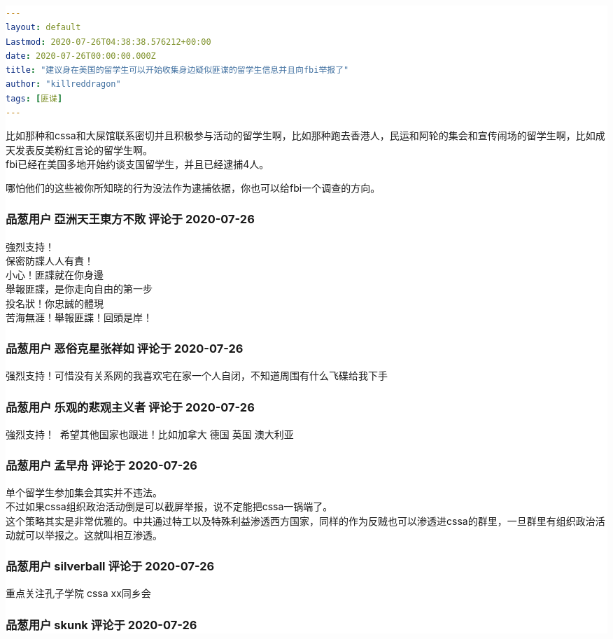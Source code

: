 ```yaml
---
layout: default
Lastmod: 2020-07-26T04:38:38.576212+00:00
date: 2020-07-26T00:00:00.000Z
title: "建议身在美国的留学生可以开始收集身边疑似匪谍的留学生信息并且向fbi举报了"
author: "killreddragon"
tags: [匪谍]
---
```


比如那种和cssa和大屎馆联系密切并且积极参与活动的留学生啊，比如那种跑去香港人，民运和阿轮的集会和宣传闹场的留学生啊，比如成天发表反美粉红言论的留学生啊。  
fbi已经在美国多地开始约谈支国留学生，并且已经逮捕4人。  
  
哪怕他们的这些被你所知晓的行为没法作为逮捕依据，你也可以给fbi一个调查的方向。

            
### 品葱用户 **亞洲天王東方不敗** 评论于 2020-07-26
        
強烈支持！  
保密防諜人人有責！  
小心！匪諜就在你身邊  
舉報匪諜，是你走向自由的第一步  
投名狀！你忠誠的體現  
苦海無涯！舉報匪諜！回頭是岸！
        


            
### 品葱用户 **恶俗克星张祥如** 评论于 2020-07-26
        
强烈支持！可惜没有关系网的我喜欢宅在家一个人自闭，不知道周围有什么飞碟给我下手
        


            
### 品葱用户 **乐观的悲观主义者** 评论于 2020-07-26
        
強烈支持！  希望其他国家也跟进！比如加拿大 德国 英国 澳大利亚
        


            
### 品葱用户 **孟早舟** 评论于 2020-07-26
        
单个留学生参加集会其实并不违法。  
不过如果cssa组织政治活动倒是可以截屏举报，说不定能把cssa一锅端了。  
这个策略其实是非常优雅的。中共通过特工以及特殊利益渗透西方国家，同样的作为反贼也可以渗透进cssa的群里，一旦群里有组织政治活动就可以举报之。这就叫相互渗透。
        


            
### 品葱用户 **silverball** 评论于 2020-07-26
        
重点关注孔子学院 cssa xx同乡会
        


            
### 品葱用户 **skunk** 评论于 2020-07-26
        